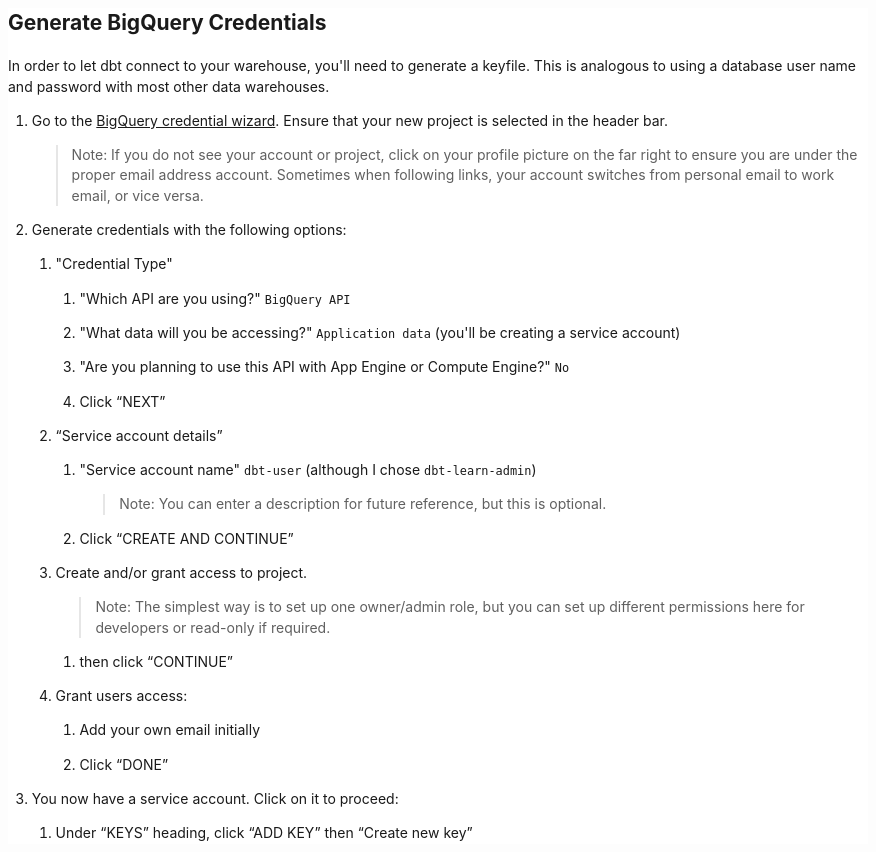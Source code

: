 ## Generate BigQuery Credentials

<WistiaVideo id="o9a2bawwl6" paddingTweak="62.5%" />

In order to let dbt connect to your warehouse, you'll need to generate a keyfile. This is analogous to using a database user name and password with most other data warehouses.

1. Go to the [BigQuery credential wizard](https://console.cloud.google.com/apis/credentials/wizard). Ensure that your new project is selected in the header bar.
    > Note: If you do not see your account or project, click on your profile picture on the far right to ensure you are under the proper email address account. Sometimes when following links, your account switches from personal email to work email, or vice versa.
    
    <Lightbox src="/img/bigquery/project-selected.png" title="Bigquery Project Selected" />

2. Generate credentials with the following options:

    1. "Credential Type"

        1. "Which API are you using?" `BigQuery API`

        2. "What data will you be accessing?" `Application data` (you'll be creating a service account)

        3. "Are you planning to use this API with App Engine or Compute Engine?" `No`
            <Lightbox src="/img/bigquery/api-credential-type.png" title="Bigquery API - Credential Type" />

        4. Click “NEXT”

    2. “Service account details”

        1. "Service account name" `dbt-user` (although I chose `dbt-learn-admin`)
            > Note: You can enter a description for future reference, but this is optional.

            <Lightbox src="/img/bigquery/api-service-account-details.png" title="Bigquery API - Service Account Details" />

        2. Click “CREATE AND CONTINUE”

    3. Create and/or grant access to project. 
        > Note: The simplest way is to set up one owner/admin role, but you can set up different permissions here for developers or read-only if required.

        <Lightbox src="/img/bigquery/api-grant-service-access.png" title="Bigquery API - Grant Service Account Access" />

        1. then click “CONTINUE”

    4. Grant users access:

        1. Add your own email initially  
            <Lightbox src="/img/bigquery/api-grant-user-access.png" title="Bigquery API - Grant Users Access" />

        2. Click “DONE”

3. You now have a service account. Click on it to proceed:
    <Lightbox src="/img/bigquery/api-select-service-account.png" title="Bigquery API - Select Service Account" />

    1. Under “KEYS” heading, click “ADD KEY” then “Create new key”
        <Lightbox src="/img/bigquery/api-create-key.png" title="Bigquery API - Create New Key" />
